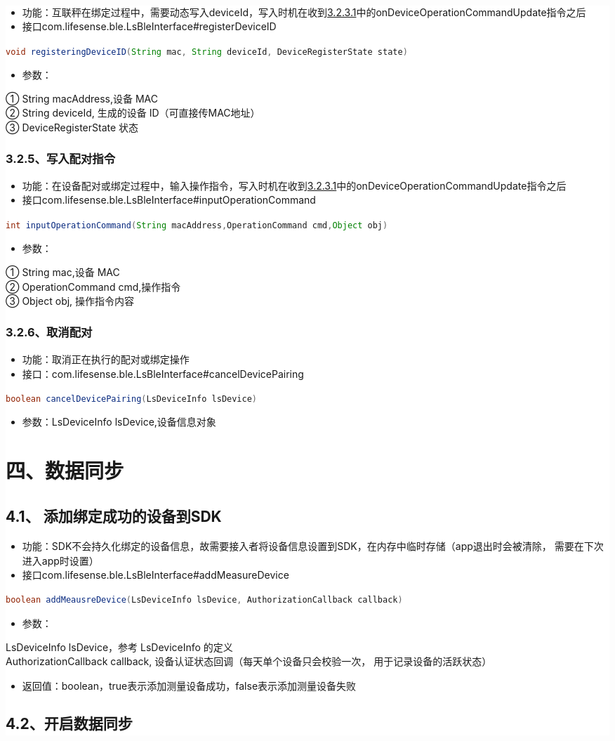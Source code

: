 - 功能：互联秤在绑定过程中，需要动态写入deviceId，写入时机在收到[3.2.3.1](#uPQSS)中的onDeviceOperationCommandUpdate指令之后
- 接口com.lifesense.ble.LsBleInterface#registerDeviceID
```java
void registeringDeviceID(String mac, String deviceId, DeviceRegisterState state)
```

- 参数：

① String macAddress,设备 MAC<br />② String deviceId, 生成的设备 ID（可直接传MAC地址）<br />③ DeviceRegisterState 状态
<a name="KzlIQ"></a>
### 3.2.5、写入配对指令

- 功能：在设备配对或绑定过程中，输入操作指令，写入时机在收到[3.2.3.1](#uPQSS)中的onDeviceOperationCommandUpdate指令之后
- 接口com.lifesense.ble.LsBleInterface#inputOperationCommand
```java
int inputOperationCommand(String macAddress,OperationCommand cmd,Object obj)
```

- 参数：

① String mac,设备 MAC<br />② OperationCommand cmd,操作指令<br />③ Object obj, 操作指令内容
<a name="6MLss"></a>
### 3.2.6、取消配对

- 功能：取消正在执行的配对或绑定操作
- 接口：com.lifesense.ble.LsBleInterface#cancelDevicePairing
```java
boolean cancelDevicePairing(LsDeviceInfo lsDevice)
```


- 参数：LsDeviceInfo lsDevice,设备信息对象
<a name="7M20L"></a>
# 四、数据同步
<a name="vRF27"></a>
## 4.1、 添加绑定成功的设备到SDK

- 功能：SDK不会持久化绑定的设备信息，故需要接入者将设备信息设置到SDK，在内存中临时存储（app退出时会被清除， 需要在下次进入app时设置）
- 接口com.lifesense.ble.LsBleInterface#addMeasureDevice
```java
boolean addMeausreDevice(LsDeviceInfo lsDevice, AuthorizationCallback callback)
```

- 参数：

LsDeviceInfo lsDevice，参考 LsDeviceInfo 的定义<br />AuthorizationCallback callback, 设备认证状态回调（每天单个设备只会校验一次， 用于记录设备的活跃状态）

- 返回值：boolean，true表示添加测量设备成功，false表示添加测量设备失败
<a name="YLxUC"></a>
## 4.2、开启数据同步
